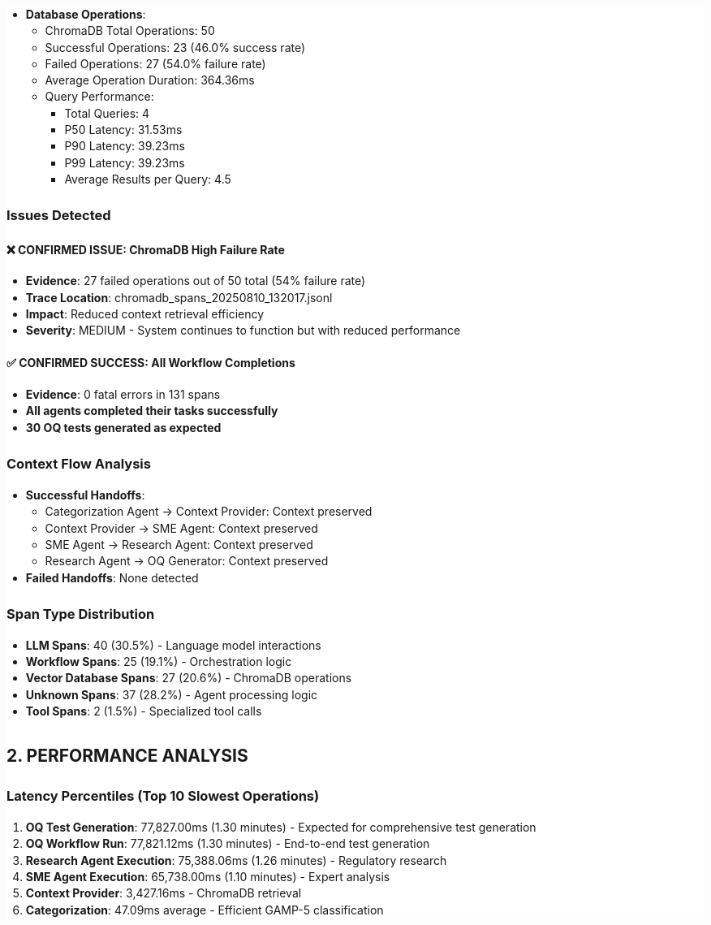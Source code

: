 - **Database Operations**:
  - ChromaDB Total Operations: 50
  - Successful Operations: 23 (46.0% success rate)
  - Failed Operations: 27 (54.0% failure rate)
  - Average Operation Duration: 364.36ms
  - Query Performance:
    - Total Queries: 4
    - P50 Latency: 31.53ms
    - P90 Latency: 39.23ms
    - P99 Latency: 39.23ms
    - Average Results per Query: 4.5

### Issues Detected

#### ❌ **CONFIRMED ISSUE**: ChromaDB High Failure Rate
- **Evidence**: 27 failed operations out of 50 total (54% failure rate)
- **Trace Location**: chromadb_spans_20250810_132017.jsonl
- **Impact**: Reduced context retrieval efficiency
- **Severity**: MEDIUM - System continues to function but with reduced performance

#### ✅ **CONFIRMED SUCCESS**: All Workflow Completions
- **Evidence**: 0 fatal errors in 131 spans
- **All agents completed their tasks successfully**
- **30 OQ tests generated as expected**

### Context Flow Analysis
- **Successful Handoffs**: 
  - Categorization Agent → Context Provider: Context preserved
  - Context Provider → SME Agent: Context preserved
  - SME Agent → Research Agent: Context preserved
  - Research Agent → OQ Generator: Context preserved
- **Failed Handoffs**: None detected

### Span Type Distribution
- **LLM Spans**: 40 (30.5%) - Language model interactions
- **Workflow Spans**: 25 (19.1%) - Orchestration logic
- **Vector Database Spans**: 27 (20.6%) - ChromaDB operations
- **Unknown Spans**: 37 (28.2%) - Agent processing logic
- **Tool Spans**: 2 (1.5%) - Specialized tool calls

## 2. PERFORMANCE ANALYSIS

### Latency Percentiles (Top 10 Slowest Operations)
1. **OQ Test Generation**: 77,827.00ms (1.30 minutes) - Expected for comprehensive test generation
2. **OQ Workflow Run**: 77,821.12ms (1.30 minutes) - End-to-end test generation
3. **Research Agent Execution**: 75,388.06ms (1.26 minutes) - Regulatory research
4. **SME Agent Execution**: 65,738.00ms (1.10 minutes) - Expert analysis
5. **Context Provider**: 3,427.16ms - ChromaDB retrieval
6. **Categorization**: 47.09ms average - Efficient GAMP-5 classification
